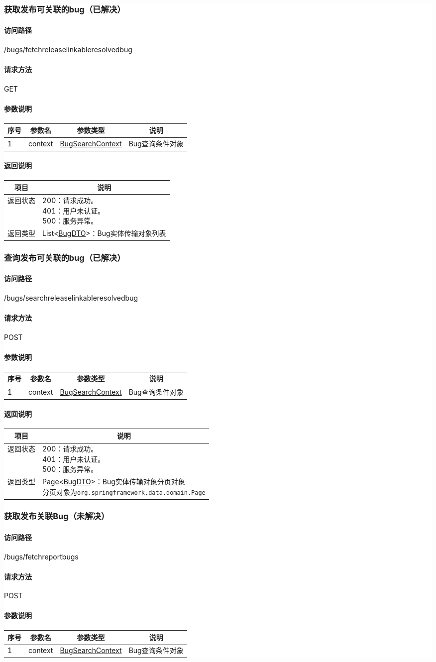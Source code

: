 ### 获取发布可关联的bug（已解决）
#### 访问路径
/bugs/fetchreleaselinkableresolvedbug

#### 请求方法
GET

#### 参数说明
| 序号 | 参数名 | 参数类型 | 说明 |
| ---- | ---- | ---- | ---- |
| 1 | context | [BugSearchContext](#BugSearchContext) | Bug查询条件对象 |

#### 返回说明
| 项目 | 说明 |
| ---- | ---- |
| 返回状态 | 200：请求成功。<br>401：用户未认证。<br>500：服务异常。 |
| 返回类型 | List<[BugDTO](#BugDTO)>：Bug实体传输对象列表 |

### 查询发布可关联的bug（已解决）
#### 访问路径
/bugs/searchreleaselinkableresolvedbug

#### 请求方法
POST

#### 参数说明
| 序号 | 参数名 | 参数类型 | 说明 |
| ---- | ---- | ---- | ---- |
| 1 | context | [BugSearchContext](#BugSearchContext) | Bug查询条件对象 |

#### 返回说明
| 项目 | 说明 |
| ---- | ---- |
| 返回状态 | 200：请求成功。<br>401：用户未认证。<br>500：服务异常。 |
| 返回类型 | Page<[BugDTO](#BugDTO)>：Bug实体传输对象分页对象<br>分页对象为`org.springframework.data.domain.Page` |

### 获取发布关联Bug（未解决）
#### 访问路径
/bugs/fetchreportbugs

#### 请求方法
POST

#### 参数说明
| 序号 | 参数名 | 参数类型 | 说明 |
| ---- | ---- | ---- | ---- |
| 1 | context | [BugSearchContext](#BugSearchContext) | Bug查询条件对象 |
